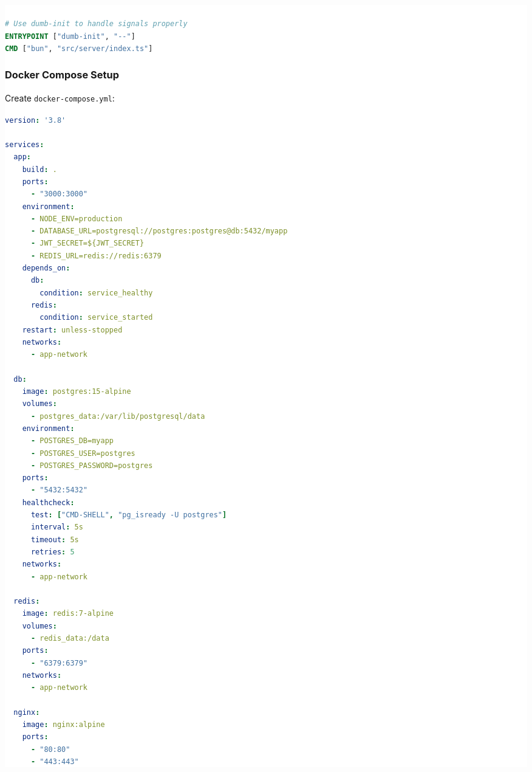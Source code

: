```dockerfile

# Use dumb-init to handle signals properly
ENTRYPOINT ["dumb-init", "--"]
CMD ["bun", "src/server/index.ts"]
```

### Docker Compose Setup

Create `docker-compose.yml`:

```yaml
version: '3.8'

services:
  app:
    build: .
    ports:
      - "3000:3000"
    environment:
      - NODE_ENV=production
      - DATABASE_URL=postgresql://postgres:postgres@db:5432/myapp
      - JWT_SECRET=${JWT_SECRET}
      - REDIS_URL=redis://redis:6379
    depends_on:
      db:
        condition: service_healthy
      redis:
        condition: service_started
    restart: unless-stopped
    networks:
      - app-network

  db:
    image: postgres:15-alpine
    volumes:
      - postgres_data:/var/lib/postgresql/data
    environment:
      - POSTGRES_DB=myapp
      - POSTGRES_USER=postgres
      - POSTGRES_PASSWORD=postgres
    ports:
      - "5432:5432"
    healthcheck:
      test: ["CMD-SHELL", "pg_isready -U postgres"]
      interval: 5s
      timeout: 5s
      retries: 5
    networks:
      - app-network

  redis:
    image: redis:7-alpine
    volumes:
      - redis_data:/data
    ports:
      - "6379:6379"
    networks:
      - app-network

  nginx:
    image: nginx:alpine
    ports:
      - "80:80"
      - "443:443"
```
